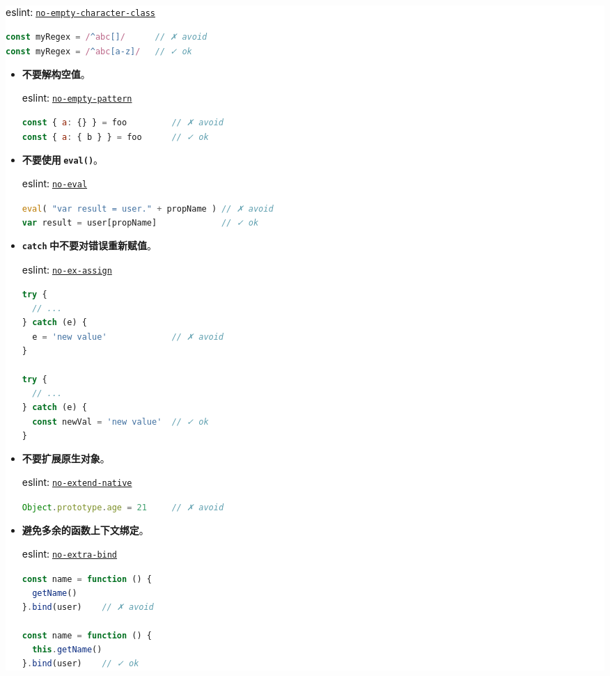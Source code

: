   eslint: [`no-empty-character-class`](http://eslint.org/docs/rules/no-empty-character-class)

  ```js
  const myRegex = /^abc[]/      // ✗ avoid
  const myRegex = /^abc[a-z]/   // ✓ ok
  ```

* **不要解构空值**。

  eslint: [`no-empty-pattern`](http://eslint.org/docs/rules/no-empty-pattern)

  ```js
  const { a: {} } = foo         // ✗ avoid
  const { a: { b } } = foo      // ✓ ok
  ```

* **不要使用 `eval()`**。

  eslint: [`no-eval`](http://eslint.org/docs/rules/no-eval)

  ```js
  eval( "var result = user." + propName ) // ✗ avoid
  var result = user[propName]             // ✓ ok
  ```

* **`catch` 中不要对错误重新赋值**。

  eslint: [`no-ex-assign`](http://eslint.org/docs/rules/no-ex-assign)

  ```js
  try {
    // ...
  } catch (e) {
    e = 'new value'             // ✗ avoid
  }

  try {
    // ...
  } catch (e) {
    const newVal = 'new value'  // ✓ ok
  }
  ```

* **不要扩展原生对象**。

  eslint: [`no-extend-native`](http://eslint.org/docs/rules/no-extend-native)

  ```js
  Object.prototype.age = 21     // ✗ avoid
  ```

* **避免多余的函数上下文绑定**。

  eslint: [`no-extra-bind`](http://eslint.org/docs/rules/no-extra-bind)

  ```js
  const name = function () {
    getName()
  }.bind(user)    // ✗ avoid

  const name = function () {
    this.getName()
  }.bind(user)    // ✓ ok
  ```


[1]: http://blog.izs.me/post/2353458699/an-open-letter-to-javascript-leaders-regarding
[2]: https://web.archive.org/web/20201206065632/http://inimino.org/~inimino/blog/javascript_semicolons
[3]: https://www.youtube.com/watch?v=gsfbh17Ax9I